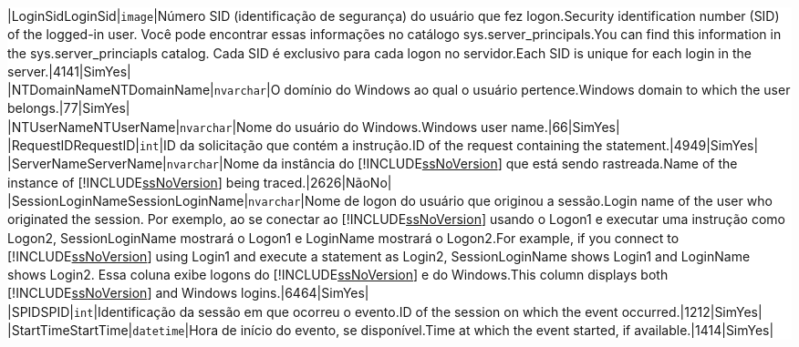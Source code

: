 |<span data-ttu-id="0c974-161">LoginSid</span><span class="sxs-lookup"><span data-stu-id="0c974-161">LoginSid</span></span>|`image`|<span data-ttu-id="0c974-162">Número SID (identificação de segurança) do usuário que fez logon.</span><span class="sxs-lookup"><span data-stu-id="0c974-162">Security identification number (SID) of the logged-in user.</span></span> <span data-ttu-id="0c974-163">Você pode encontrar essas informações no catálogo sys.server_principals.</span><span class="sxs-lookup"><span data-stu-id="0c974-163">You can find this information in the sys.server_princiapls catalog.</span></span> <span data-ttu-id="0c974-164">Cada SID é exclusivo para cada logon no servidor.</span><span class="sxs-lookup"><span data-stu-id="0c974-164">Each SID is unique for each login in the server.</span></span>|<span data-ttu-id="0c974-165">41</span><span class="sxs-lookup"><span data-stu-id="0c974-165">41</span></span>|<span data-ttu-id="0c974-166">Sim</span><span class="sxs-lookup"><span data-stu-id="0c974-166">Yes</span></span>|  
|<span data-ttu-id="0c974-167">NTDomainName</span><span class="sxs-lookup"><span data-stu-id="0c974-167">NTDomainName</span></span>|`nvarchar`|<span data-ttu-id="0c974-168">O domínio do Windows ao qual o usuário pertence.</span><span class="sxs-lookup"><span data-stu-id="0c974-168">Windows domain to which the user belongs.</span></span>|<span data-ttu-id="0c974-169">7</span><span class="sxs-lookup"><span data-stu-id="0c974-169">7</span></span>|<span data-ttu-id="0c974-170">Sim</span><span class="sxs-lookup"><span data-stu-id="0c974-170">Yes</span></span>|  
|<span data-ttu-id="0c974-171">NTUserName</span><span class="sxs-lookup"><span data-stu-id="0c974-171">NTUserName</span></span>|`nvarchar`|<span data-ttu-id="0c974-172">Nome do usuário do Windows.</span><span class="sxs-lookup"><span data-stu-id="0c974-172">Windows user name.</span></span>|<span data-ttu-id="0c974-173">6</span><span class="sxs-lookup"><span data-stu-id="0c974-173">6</span></span>|<span data-ttu-id="0c974-174">Sim</span><span class="sxs-lookup"><span data-stu-id="0c974-174">Yes</span></span>|  
|<span data-ttu-id="0c974-175">RequestID</span><span class="sxs-lookup"><span data-stu-id="0c974-175">RequestID</span></span>|`int`|<span data-ttu-id="0c974-176">ID da solicitação que contém a instrução.</span><span class="sxs-lookup"><span data-stu-id="0c974-176">ID of the request containing the statement.</span></span>|<span data-ttu-id="0c974-177">49</span><span class="sxs-lookup"><span data-stu-id="0c974-177">49</span></span>|<span data-ttu-id="0c974-178">Sim</span><span class="sxs-lookup"><span data-stu-id="0c974-178">Yes</span></span>|  
|<span data-ttu-id="0c974-179">ServerName</span><span class="sxs-lookup"><span data-stu-id="0c974-179">ServerName</span></span>|`nvarchar`|<span data-ttu-id="0c974-180">Nome da instância do [!INCLUDE[ssNoVersion](../../includes/ssnoversion-md.md)] que está sendo rastreada.</span><span class="sxs-lookup"><span data-stu-id="0c974-180">Name of the instance of [!INCLUDE[ssNoVersion](../../includes/ssnoversion-md.md)] being traced.</span></span>|<span data-ttu-id="0c974-181">26</span><span class="sxs-lookup"><span data-stu-id="0c974-181">26</span></span>|<span data-ttu-id="0c974-182">Não</span><span class="sxs-lookup"><span data-stu-id="0c974-182">No</span></span>|  
|<span data-ttu-id="0c974-183">SessionLoginName</span><span class="sxs-lookup"><span data-stu-id="0c974-183">SessionLoginName</span></span>|`nvarchar`|<span data-ttu-id="0c974-184">Nome de logon do usuário que originou a sessão.</span><span class="sxs-lookup"><span data-stu-id="0c974-184">Login name of the user who originated the session.</span></span> <span data-ttu-id="0c974-185">Por exemplo, ao se conectar ao [!INCLUDE[ssNoVersion](../../includes/ssnoversion-md.md)] usando o Logon1 e executar uma instrução como Logon2, SessionLoginName mostrará o Logon1 e LoginName mostrará o Logon2.</span><span class="sxs-lookup"><span data-stu-id="0c974-185">For example, if you connect to [!INCLUDE[ssNoVersion](../../includes/ssnoversion-md.md)] using Login1 and execute a statement as Login2, SessionLoginName shows Login1 and LoginName shows Login2.</span></span> <span data-ttu-id="0c974-186">Essa coluna exibe logons do [!INCLUDE[ssNoVersion](../../includes/ssnoversion-md.md)] e do Windows.</span><span class="sxs-lookup"><span data-stu-id="0c974-186">This column displays both [!INCLUDE[ssNoVersion](../../includes/ssnoversion-md.md)] and Windows logins.</span></span>|<span data-ttu-id="0c974-187">64</span><span class="sxs-lookup"><span data-stu-id="0c974-187">64</span></span>|<span data-ttu-id="0c974-188">Sim</span><span class="sxs-lookup"><span data-stu-id="0c974-188">Yes</span></span>|  
|<span data-ttu-id="0c974-189">SPID</span><span class="sxs-lookup"><span data-stu-id="0c974-189">SPID</span></span>|`int`|<span data-ttu-id="0c974-190">Identificação da sessão em que ocorreu o evento.</span><span class="sxs-lookup"><span data-stu-id="0c974-190">ID of the session on which the event occurred.</span></span>|<span data-ttu-id="0c974-191">12</span><span class="sxs-lookup"><span data-stu-id="0c974-191">12</span></span>|<span data-ttu-id="0c974-192">Sim</span><span class="sxs-lookup"><span data-stu-id="0c974-192">Yes</span></span>|  
|<span data-ttu-id="0c974-193">StartTime</span><span class="sxs-lookup"><span data-stu-id="0c974-193">StartTime</span></span>|`datetime`|<span data-ttu-id="0c974-194">Hora de início do evento, se disponível.</span><span class="sxs-lookup"><span data-stu-id="0c974-194">Time at which the event started, if available.</span></span>|<span data-ttu-id="0c974-195">14</span><span class="sxs-lookup"><span data-stu-id="0c974-195">14</span></span>|<span data-ttu-id="0c974-196">Sim</span><span class="sxs-lookup"><span data-stu-id="0c974-196">Yes</span></span>|  